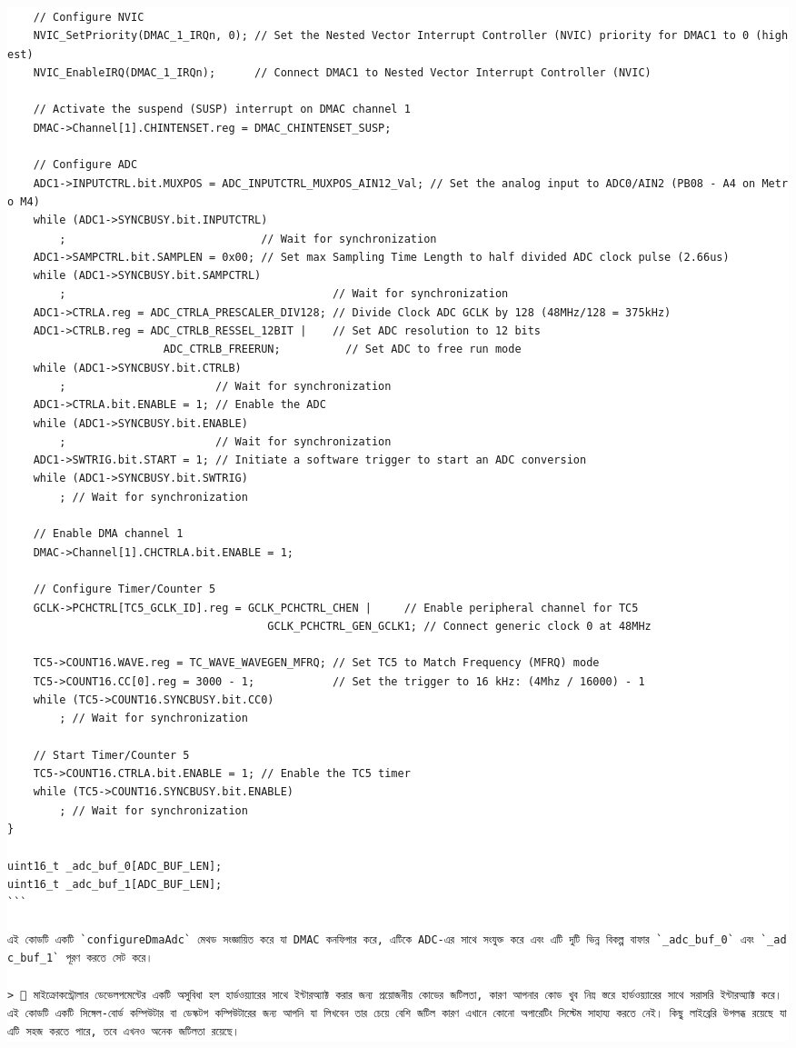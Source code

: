         // Configure NVIC
        NVIC_SetPriority(DMAC_1_IRQn, 0); // Set the Nested Vector Interrupt Controller (NVIC) priority for DMAC1 to 0 (highest)
        NVIC_EnableIRQ(DMAC_1_IRQn);      // Connect DMAC1 to Nested Vector Interrupt Controller (NVIC)

        // Activate the suspend (SUSP) interrupt on DMAC channel 1
        DMAC->Channel[1].CHINTENSET.reg = DMAC_CHINTENSET_SUSP;

        // Configure ADC
        ADC1->INPUTCTRL.bit.MUXPOS = ADC_INPUTCTRL_MUXPOS_AIN12_Val; // Set the analog input to ADC0/AIN2 (PB08 - A4 on Metro M4)
        while (ADC1->SYNCBUSY.bit.INPUTCTRL)
            ;                              // Wait for synchronization
        ADC1->SAMPCTRL.bit.SAMPLEN = 0x00; // Set max Sampling Time Length to half divided ADC clock pulse (2.66us)
        while (ADC1->SYNCBUSY.bit.SAMPCTRL)
            ;                                         // Wait for synchronization
        ADC1->CTRLA.reg = ADC_CTRLA_PRESCALER_DIV128; // Divide Clock ADC GCLK by 128 (48MHz/128 = 375kHz)
        ADC1->CTRLB.reg = ADC_CTRLB_RESSEL_12BIT |    // Set ADC resolution to 12 bits
                            ADC_CTRLB_FREERUN;          // Set ADC to free run mode
        while (ADC1->SYNCBUSY.bit.CTRLB)
            ;                       // Wait for synchronization
        ADC1->CTRLA.bit.ENABLE = 1; // Enable the ADC
        while (ADC1->SYNCBUSY.bit.ENABLE)
            ;                       // Wait for synchronization
        ADC1->SWTRIG.bit.START = 1; // Initiate a software trigger to start an ADC conversion
        while (ADC1->SYNCBUSY.bit.SWTRIG)
            ; // Wait for synchronization

        // Enable DMA channel 1
        DMAC->Channel[1].CHCTRLA.bit.ENABLE = 1;

        // Configure Timer/Counter 5
        GCLK->PCHCTRL[TC5_GCLK_ID].reg = GCLK_PCHCTRL_CHEN |     // Enable peripheral channel for TC5
                                            GCLK_PCHCTRL_GEN_GCLK1; // Connect generic clock 0 at 48MHz

        TC5->COUNT16.WAVE.reg = TC_WAVE_WAVEGEN_MFRQ; // Set TC5 to Match Frequency (MFRQ) mode
        TC5->COUNT16.CC[0].reg = 3000 - 1;            // Set the trigger to 16 kHz: (4Mhz / 16000) - 1
        while (TC5->COUNT16.SYNCBUSY.bit.CC0)
            ; // Wait for synchronization

        // Start Timer/Counter 5
        TC5->COUNT16.CTRLA.bit.ENABLE = 1; // Enable the TC5 timer
        while (TC5->COUNT16.SYNCBUSY.bit.ENABLE)
            ; // Wait for synchronization
    }

    uint16_t _adc_buf_0[ADC_BUF_LEN];
    uint16_t _adc_buf_1[ADC_BUF_LEN];
    ```

    এই কোডটি একটি `configureDmaAdc` মেথড সংজ্ঞায়িত করে যা DMAC কনফিগার করে, এটিকে ADC-এর সাথে সংযুক্ত করে এবং এটি দুটি ভিন্ন বিকল্প বাফার `_adc_buf_0` এবং `_adc_buf_1` পূরণ করতে সেট করে।

    > 💁 মাইক্রোকন্ট্রোলার ডেভেলপমেন্টের একটি অসুবিধা হল হার্ডওয়্যারের সাথে ইন্টারঅ্যাক্ট করার জন্য প্রয়োজনীয় কোডের জটিলতা, কারণ আপনার কোড খুব নিম্ন স্তরে হার্ডওয়্যারের সাথে সরাসরি ইন্টারঅ্যাক্ট করে। এই কোডটি একটি সিঙ্গেল-বোর্ড কম্পিউটার বা ডেস্কটপ কম্পিউটারের জন্য আপনি যা লিখবেন তার চেয়ে বেশি জটিল কারণ এখানে কোনো অপারেটিং সিস্টেম সাহায্য করতে নেই। কিছু লাইব্রেরি উপলব্ধ রয়েছে যা এটি সহজ করতে পারে, তবে এখনও অনেক জটিলতা রয়েছে।
